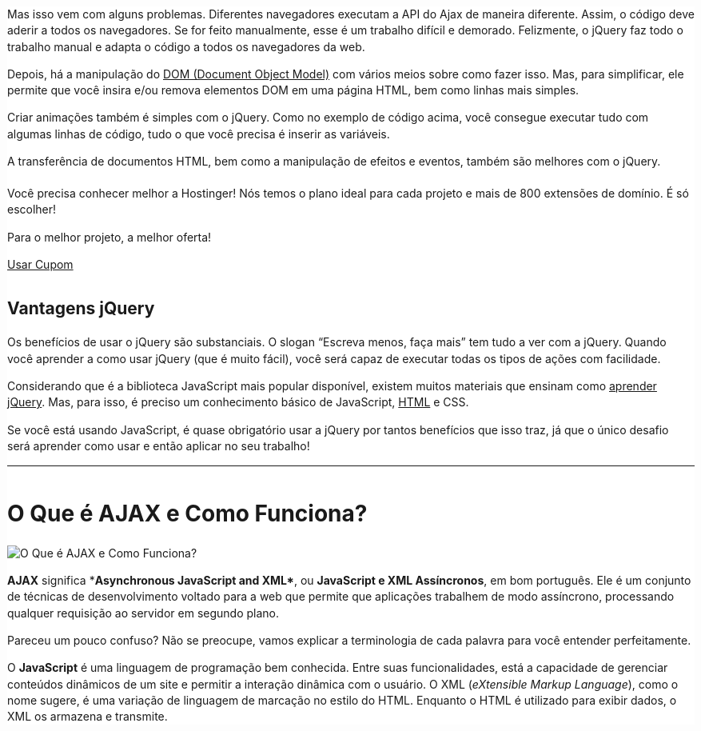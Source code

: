 Mas isso vem com alguns problemas. Diferentes navegadores executam a API do Ajax de maneira diferente. Assim, o código deve aderir a todos os navegadores. Se for feito manualmente, esse é um trabalho difícil e demorado. Felizmente, o jQuery faz todo o trabalho manual e adapta o código a todos os navegadores da web.

Depois, há a manipulação do [DOM (Document Object Model)](https://www.w3.org/TR/WD-DOM/introduction.html) com vários meios sobre como fazer isso. Mas, para simplificar, ele permite que você insira e/ou remova elementos DOM em uma página HTML, bem como linhas mais simples.

Criar animações também é simples com o jQuery. Como no exemplo de código acima, você consegue executar tudo com algumas linhas de código, tudo o que você precisa é inserir as variáveis.

A transferência de documentos HTML, bem como a manipulação de efeitos e eventos, também são melhores com o jQuery.

#### 

Você precisa conhecer melhor a Hostinger! Nós temos o plano ideal para cada projeto e mais de 800 extensões de domínio. É só escolher!

Para o melhor projeto, a melhor oferta!

[Usar Cupom](https://www.hostinger.com.br/cart/add/hosting-hostinger-premium/order_period/3?coupon=START_BLOG)


## **Vantagens jQuery**

Os benefícios de usar o jQuery são substanciais. O slogan “Escreva menos, faça mais” tem tudo a ver com a jQuery. Quando você aprender a como usar jQuery (que é muito fácil), você será capaz de executar todas os tipos de ações com facilidade.

Considerando que é a biblioteca JavaScript mais popular disponível, existem muitos materiais que ensinam como [aprender jQuery](https://www.bitdegree.org/tutorials/learn-jquery/). Mas, para isso, é preciso um conhecimento básico de JavaScript, [HTML](https://www.hostinger.com/tutorials/what-is-html) e CSS.

Se você está usando JavaScript, é quase obrigatório usar a jQuery por tantos benefícios que isso traz, já que o único desafio será aprender como usar e então aplicar no seu trabalho!

----

# O Que é AJAX e Como Funciona?

![O Que é AJAX e Como Funciona?](https://www.hostinger.com.br/tutoriais/wp-content/uploads/sites/12/2019/01/O-Que-e-AJAX-e-Como-Funciona.png)

**AJAX** significa ***Asynchronous JavaScript and XML\***, ou **JavaScript e XML Assíncronos**, em bom português. Ele é um conjunto de técnicas de desenvolvimento voltado para a web que permite que aplicações trabalhem de modo assíncrono, processando qualquer requisição ao servidor em segundo plano.

Pareceu um pouco confuso? Não se preocupe, vamos explicar a terminologia de cada palavra para você entender perfeitamente.

O **JavaScript** é uma linguagem de programação bem conhecida. Entre suas funcionalidades, está a capacidade de gerenciar conteúdos dinâmicos de um site e permitir a interação dinâmica com o usuário. O XML  (*eXtensible Markup Language*), como o nome sugere, é uma variação de linguagem de marcação no estilo do HTML. Enquanto o HTML é utilizado para exibir dados, o XML os armazena e transmite.
